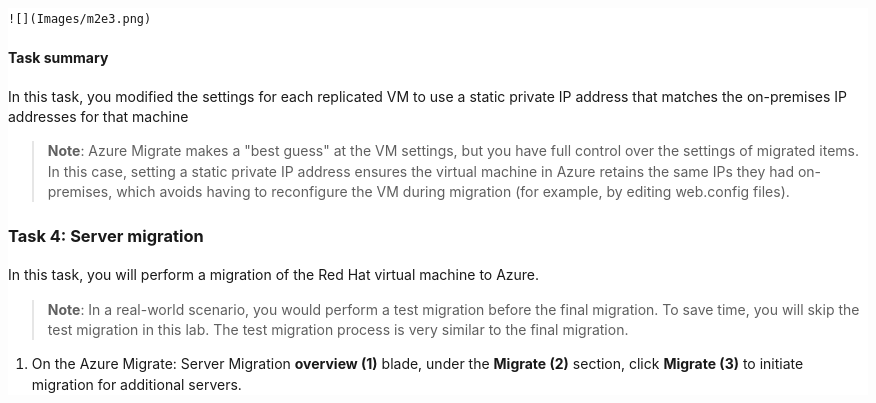     ![](Images/m2e3.png)

#### Task summary 

In this task, you modified the settings for each replicated VM to use a static private IP address that matches the on-premises IP addresses for that machine

> **Note**: Azure Migrate makes a "best guess" at the VM settings, but you have full control over the settings of migrated items. In this case, setting a static private IP address ensures the virtual machine in Azure retains the same IPs they had on-premises, which avoids having to reconfigure the VM during migration (for example, by editing web.config files).

### Task 4: Server migration

In this task, you will perform a migration of the Red Hat virtual machine to Azure.

> **Note**: In a real-world scenario, you would perform a test migration before the final migration. To save time, you will skip the test migration in this lab. The test migration process is very similar to the final migration.

1. On the Azure Migrate: Server Migration **overview (1)** blade, under the **Migrate (2)** section, click **Migrate (3)** to initiate migration for additional servers.
